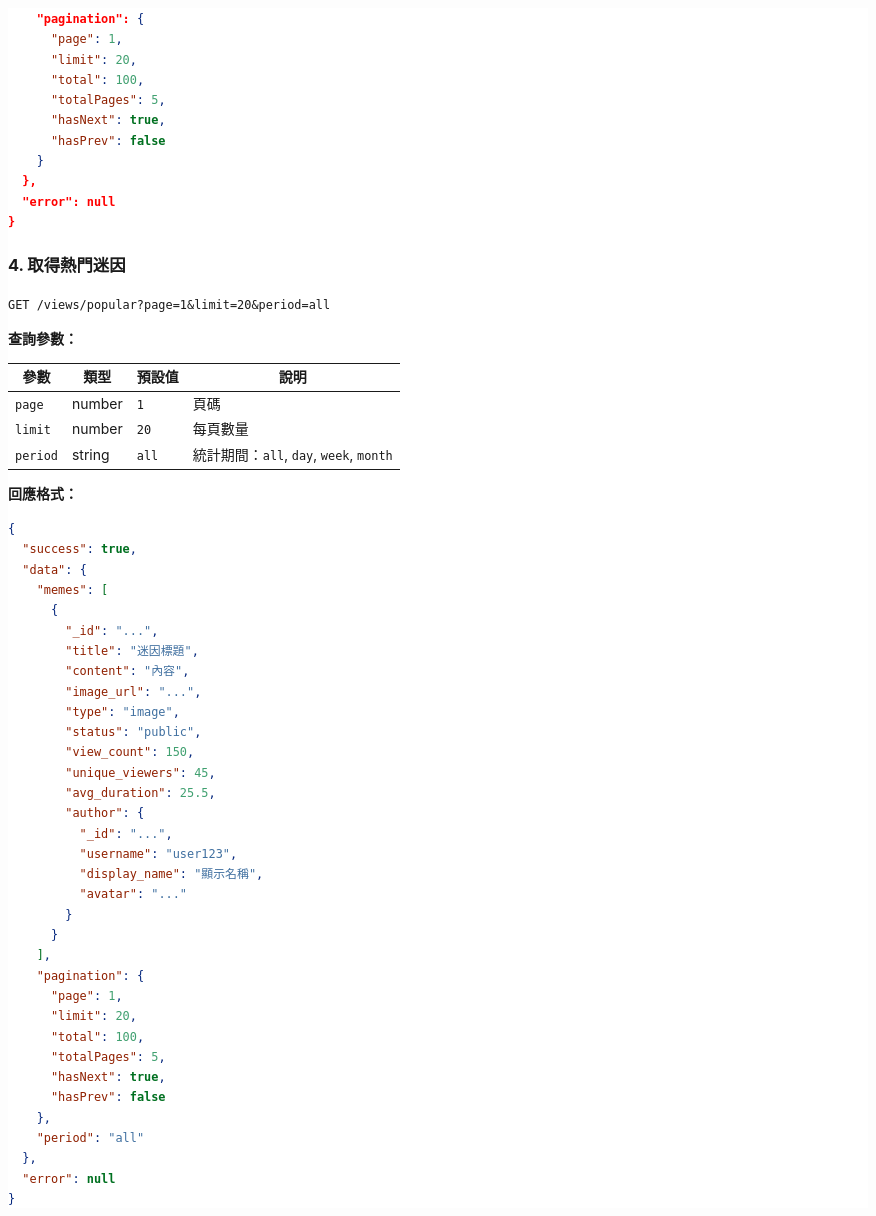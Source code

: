 ```json
    "pagination": {
      "page": 1,
      "limit": 20,
      "total": 100,
      "totalPages": 5,
      "hasNext": true,
      "hasPrev": false
    }
  },
  "error": null
}
```

### 4. 取得熱門迷因

```http
GET /views/popular?page=1&limit=20&period=all
```

**查詢參數：**

| 參數     | 類型   | 預設值 | 說明                                    |
| -------- | ------ | ------ | --------------------------------------- |
| `page`   | number | `1`    | 頁碼                                    |
| `limit`  | number | `20`   | 每頁數量                                |
| `period` | string | `all`  | 統計期間：`all`, `day`, `week`, `month` |

**回應格式：**

```json
{
  "success": true,
  "data": {
    "memes": [
      {
        "_id": "...",
        "title": "迷因標題",
        "content": "內容",
        "image_url": "...",
        "type": "image",
        "status": "public",
        "view_count": 150,
        "unique_viewers": 45,
        "avg_duration": 25.5,
        "author": {
          "_id": "...",
          "username": "user123",
          "display_name": "顯示名稱",
          "avatar": "..."
        }
      }
    ],
    "pagination": {
      "page": 1,
      "limit": 20,
      "total": 100,
      "totalPages": 5,
      "hasNext": true,
      "hasPrev": false
    },
    "period": "all"
  },
  "error": null
}
```